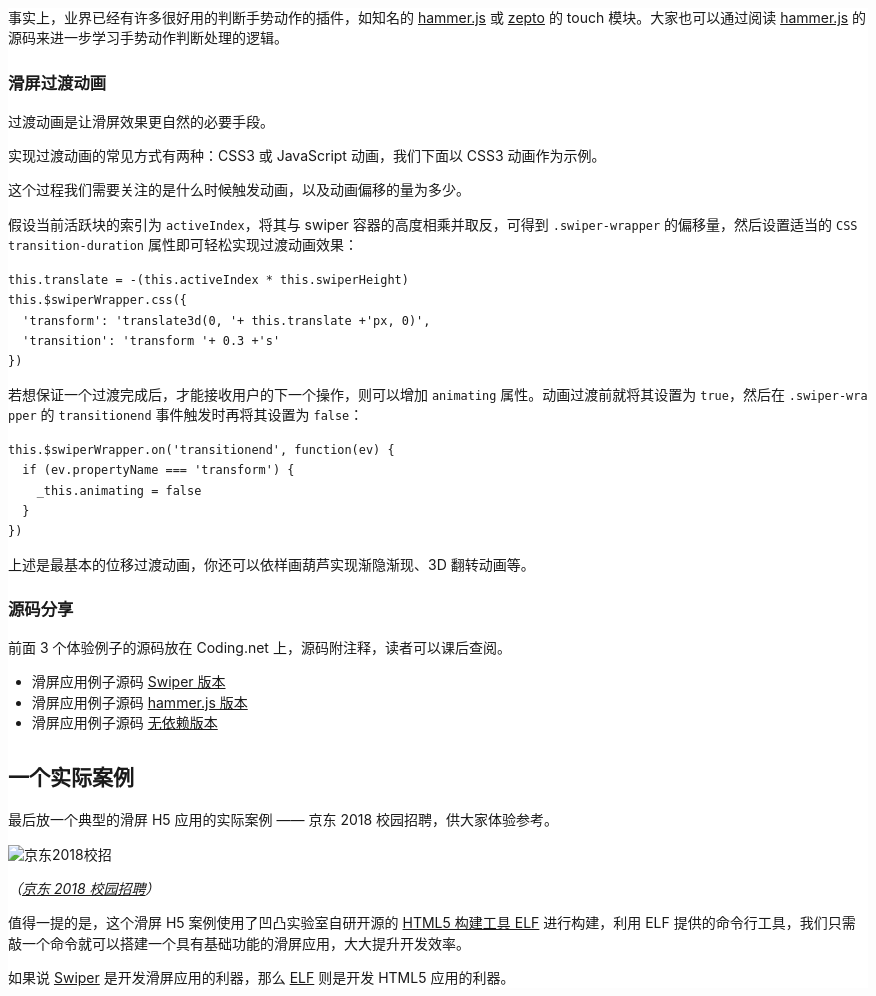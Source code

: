 事实上，业界已经有许多很好用的判断手势动作的插件，如知名的 [hammer.js](https://hammerjs.github.io/) 或 [zepto](http://zeptojs.com/) 的 touch 模块。大家也可以通过阅读 [hammer.js](https://hammerjs.github.io/) 的源码来进一步学习手势动作判断处理的逻辑。

### 滑屏过渡动画

过渡动画是让滑屏效果更自然的必要手段。

实现过渡动画的常见方式有两种：CSS3 或 JavaScript 动画，我们下面以 CSS3 动画作为示例。

这个过程我们需要关注的是什么时候触发动画，以及动画偏移的量为多少。

假设当前活跃块的索引为 `activeIndex`，将其与 swiper 容器的高度相乘并取反，可得到 `.swiper-wrapper` 的偏移量，然后设置适当的 `CSS transition-duration` 属性即可轻松实现过渡动画效果：

```
this.translate = -(this.activeIndex * this.swiperHeight)
this.$swiperWrapper.css({
  'transform': 'translate3d(0, '+ this.translate +'px, 0)',
  'transition': 'transform '+ 0.3 +'s'
})

```

若想保证一个过渡完成后，才能接收用户的下一个操作，则可以增加 `animating` 属性。动画过渡前就将其设置为 `true`，然后在 `.swiper-wrapper` 的 `transitionend` 事件触发时再将其设置为 `false`：

```
this.$swiperWrapper.on('transitionend', function(ev) {
  if (ev.propertyName === 'transform') {
    _this.animating = false
  }
})

```

上述是最基本的位移过渡动画，你还可以依样画葫芦实现渐隐渐现、3D 翻转动画等。

### 源码分享

前面 3 个体验例子的源码放在 Coding.net 上，源码附注释，读者可以课后查阅。

* 滑屏应用例子源码 [Swiper 版本](https://coding.net/u/Jcc/p/swiper_plugin/git)
* 滑屏应用例子源码 [hammer.js 版本](https://coding.net/u/Jcc/p/swiper_hammer/git)
* 滑屏应用例子源码 [无依赖版本](https://coding.net/u/Jcc/p/swiper_pure/git)

## 一个实际案例

最后放一个典型的滑屏 H5 应用的实际案例 —— 京东 2018 校园招聘，供大家体验参考。

![京东2018校招](https://user-gold-cdn.xitu.io/2018/2/8/16175e90a6ae1715?w=375&h=667&f=jpeg&s=9577)

_（[京东 2018 校园招聘](http://wqs.jd.com/promote/201707/2018campus/index.html)）_

值得一提的是，这个滑屏 H5 案例使用了凹凸实验室自研开源的 [HTML5 构建工具 ELF](https://elf.aotu.io/) 进行构建，利用 ELF 提供的命令行工具，我们只需敲一个命令就可以搭建一个具有基础功能的滑屏应用，大大提升开发效率。

如果说 [Swiper](https://github.com/nolimits4web/Swiper) 是开发滑屏应用的利器，那么 [ELF](https://elf.aotu.io/) 则是开发 HTML5 应用的利器。
